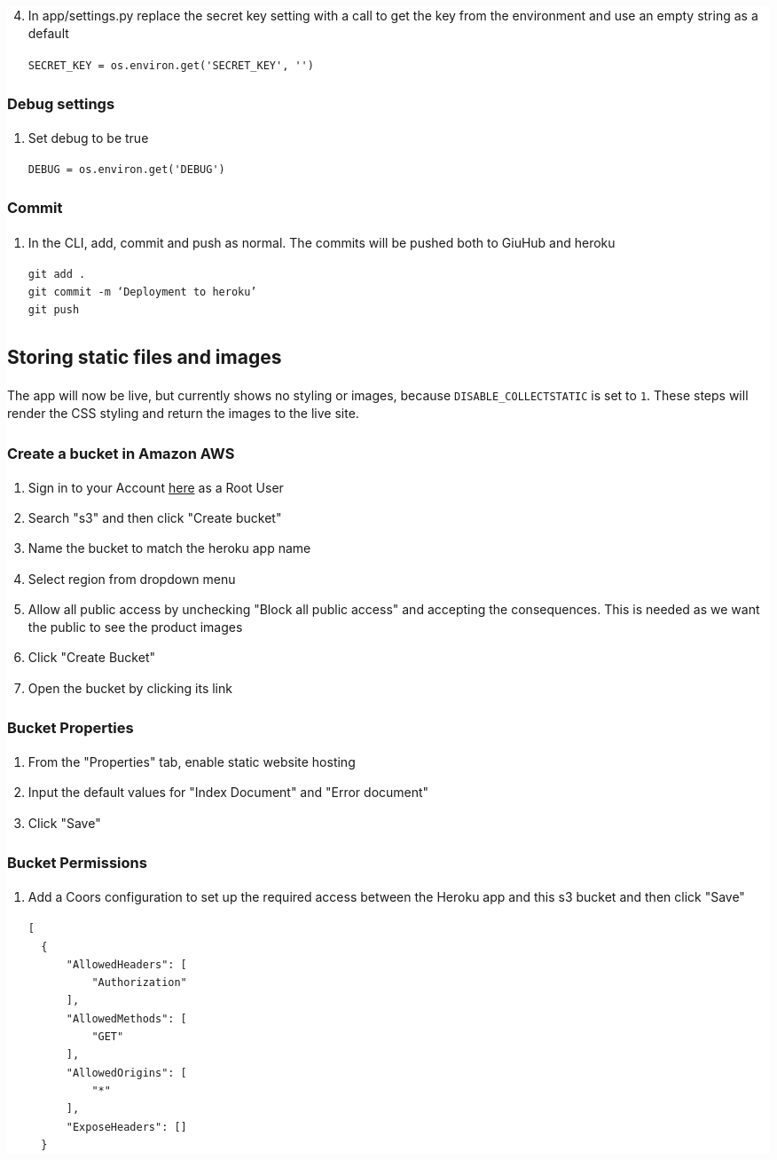 4. In app/settings.py replace the secret key setting with a call to get the key from the environment and use an empty string as a default

	`SECRET_KEY = os.environ.get('SECRET_KEY', '')`

### Debug settings

1. Set debug to be true

    `DEBUG = os.environ.get('DEBUG')`

### Commit

1. In the CLI, add, commit and push as normal. The commits will be pushed both to GiuHub and heroku

	```
	git add .
	git commit -m ‘Deployment to heroku’
	git push
	```

## Storing static files and images

The app will now be live, but currently shows no styling or images, because `DISABLE_COLLECTSTATIC` is set to `1`. These steps will render the CSS styling and return the images to the live site.

### Create a bucket in Amazon AWS

1. Sign in to your Account [here](https://aws.amazon.com/) as a Root User

2. Search "s3" and then click "Create bucket"

3. Name the bucket to match the heroku app name

4. Select region from dropdown menu

5. Allow all public access by unchecking "Block all public access" and accepting the consequences. This is needed as we want the public to see the product images

6. Click "Create Bucket"

7. Open the bucket by clicking its link

### Bucket Properties

1. From the "Properties" tab, enable static website hosting

2. Input the default values for "Index Document" and "Error document"

3. Click "Save"

### Bucket Permissions

1. Add a Coors configuration to set up the required access between the Heroku app and this s3 bucket and then click "Save"

    ```
    [
      {
          "AllowedHeaders": [
              "Authorization"
          ],
          "AllowedMethods": [
              "GET"
          ],
          "AllowedOrigins": [
              "*"
          ],
          "ExposeHeaders": []
      }